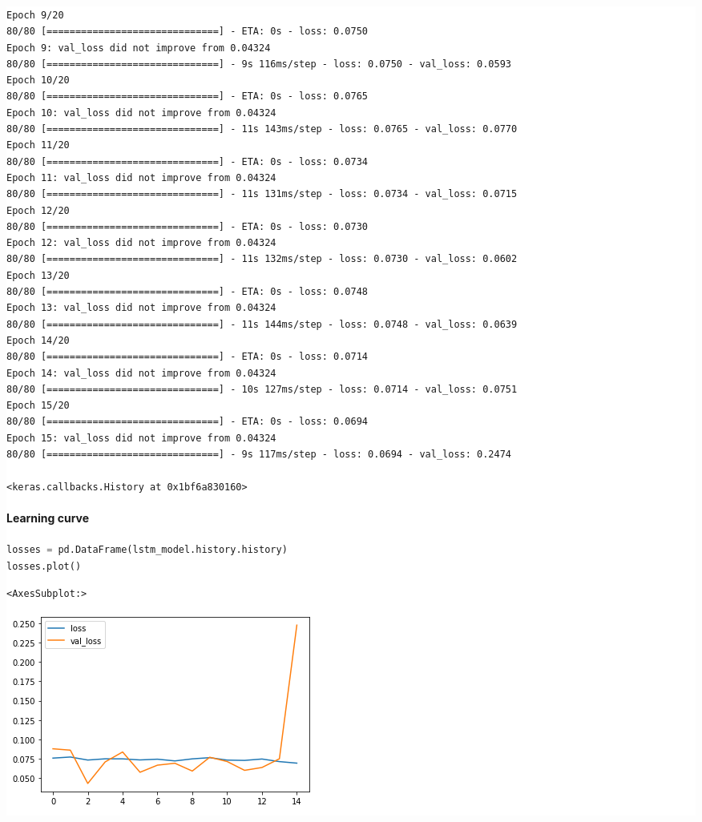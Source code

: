     Epoch 9/20
    80/80 [==============================] - ETA: 0s - loss: 0.0750
    Epoch 9: val_loss did not improve from 0.04324
    80/80 [==============================] - 9s 116ms/step - loss: 0.0750 - val_loss: 0.0593
    Epoch 10/20
    80/80 [==============================] - ETA: 0s - loss: 0.0765
    Epoch 10: val_loss did not improve from 0.04324
    80/80 [==============================] - 11s 143ms/step - loss: 0.0765 - val_loss: 0.0770
    Epoch 11/20
    80/80 [==============================] - ETA: 0s - loss: 0.0734
    Epoch 11: val_loss did not improve from 0.04324
    80/80 [==============================] - 11s 131ms/step - loss: 0.0734 - val_loss: 0.0715
    Epoch 12/20
    80/80 [==============================] - ETA: 0s - loss: 0.0730
    Epoch 12: val_loss did not improve from 0.04324
    80/80 [==============================] - 11s 132ms/step - loss: 0.0730 - val_loss: 0.0602
    Epoch 13/20
    80/80 [==============================] - ETA: 0s - loss: 0.0748
    Epoch 13: val_loss did not improve from 0.04324
    80/80 [==============================] - 11s 144ms/step - loss: 0.0748 - val_loss: 0.0639
    Epoch 14/20
    80/80 [==============================] - ETA: 0s - loss: 0.0714
    Epoch 14: val_loss did not improve from 0.04324
    80/80 [==============================] - 10s 127ms/step - loss: 0.0714 - val_loss: 0.0751
    Epoch 15/20
    80/80 [==============================] - ETA: 0s - loss: 0.0694
    Epoch 15: val_loss did not improve from 0.04324
    80/80 [==============================] - 9s 117ms/step - loss: 0.0694 - val_loss: 0.2474

    <keras.callbacks.History at 0x1bf6a830160>

#### Learning curve


```python
losses = pd.DataFrame(lstm_model.history.history)
losses.plot()
```


    <AxesSubplot:>


![png](assets/images/posts/README/Forecast-of-Natural-Gas-Price-with-Deep-Learning_67_1.png)
    